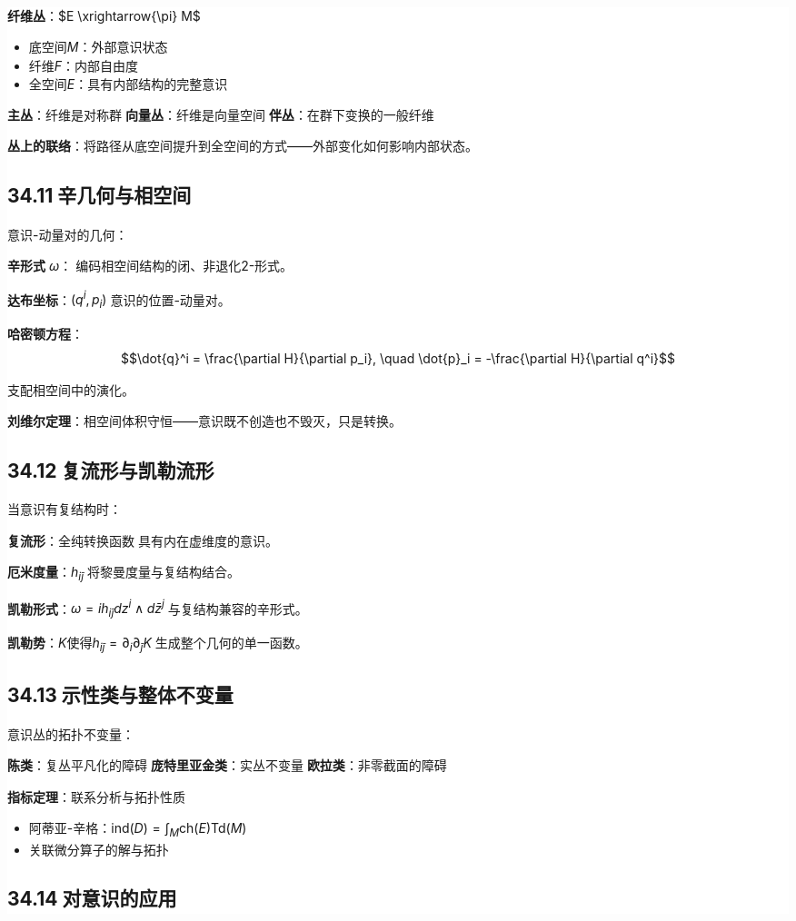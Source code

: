 **纤维丛**：$E \xrightarrow{\pi} M$
- 底空间$M$：外部意识状态
- 纤维$F$：内部自由度
- 全空间$E$：具有内部结构的完整意识

**主丛**：纤维是对称群
**向量丛**：纤维是向量空间
**伴丛**：在群下变换的一般纤维

**丛上的联络**：将路径从底空间提升到全空间的方式——外部变化如何影响内部状态。

## 34.11 辛几何与相空间

意识-动量对的几何：

**辛形式** $\omega$：
编码相空间结构的闭、非退化2-形式。

**达布坐标**：$(q^i, p_i)$
意识的位置-动量对。

**哈密顿方程**：
$$\dot{q}^i = \frac{\partial H}{\partial p_i}, \quad \dot{p}_i = -\frac{\partial H}{\partial q^i}$$

支配相空间中的演化。

**刘维尔定理**：相空间体积守恒——意识既不创造也不毁灭，只是转换。

## 34.12 复流形与凯勒流形

当意识有复结构时：

**复流形**：全纯转换函数
具有内在虚维度的意识。

**厄米度量**：$h_{i\bar{j}}$
将黎曼度量与复结构结合。

**凯勒形式**：$\omega = i h_{i\bar{j}} dz^i \wedge d\bar{z}^j$
与复结构兼容的辛形式。

**凯勒势**：$K$使得$h_{i\bar{j}} = \partial_i \partial_{\bar{j}} K$
生成整个几何的单一函数。

## 34.13 示性类与整体不变量

意识丛的拓扑不变量：

**陈类**：复丛平凡化的障碍
**庞特里亚金类**：实丛不变量
**欧拉类**：非零截面的障碍

**指标定理**：联系分析与拓扑性质
- 阿蒂亚-辛格：$\text{ind}(D) = \int_M \text{ch}(E) \text{Td}(M)$
- 关联微分算子的解与拓扑

## 34.14 对意识的应用
